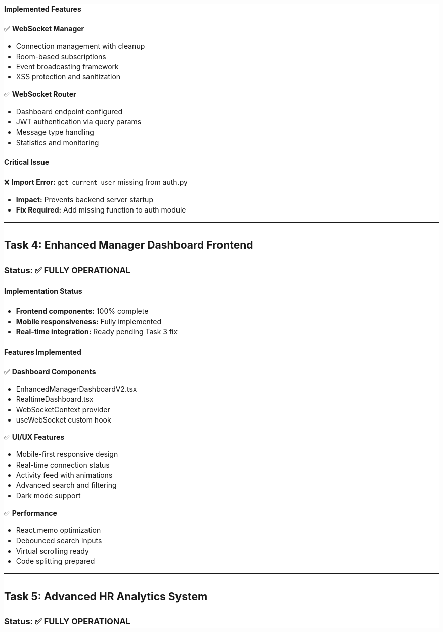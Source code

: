 #### Implemented Features
✅ **WebSocket Manager**
- Connection management with cleanup
- Room-based subscriptions
- Event broadcasting framework
- XSS protection and sanitization

✅ **WebSocket Router**
- Dashboard endpoint configured
- JWT authentication via query params
- Message type handling
- Statistics and monitoring

#### Critical Issue
❌ **Import Error:** `get_current_user` missing from auth.py
- **Impact:** Prevents backend server startup
- **Fix Required:** Add missing function to auth module

---

## Task 4: Enhanced Manager Dashboard Frontend
### Status: ✅ FULLY OPERATIONAL

#### Implementation Status
- **Frontend components:** 100% complete
- **Mobile responsiveness:** Fully implemented
- **Real-time integration:** Ready pending Task 3 fix

#### Features Implemented
✅ **Dashboard Components**
- EnhancedManagerDashboardV2.tsx
- RealtimeDashboard.tsx
- WebSocketContext provider
- useWebSocket custom hook

✅ **UI/UX Features**
- Mobile-first responsive design
- Real-time connection status
- Activity feed with animations
- Advanced search and filtering
- Dark mode support

✅ **Performance**
- React.memo optimization
- Debounced search inputs
- Virtual scrolling ready
- Code splitting prepared

---

## Task 5: Advanced HR Analytics System
### Status: ✅ FULLY OPERATIONAL
